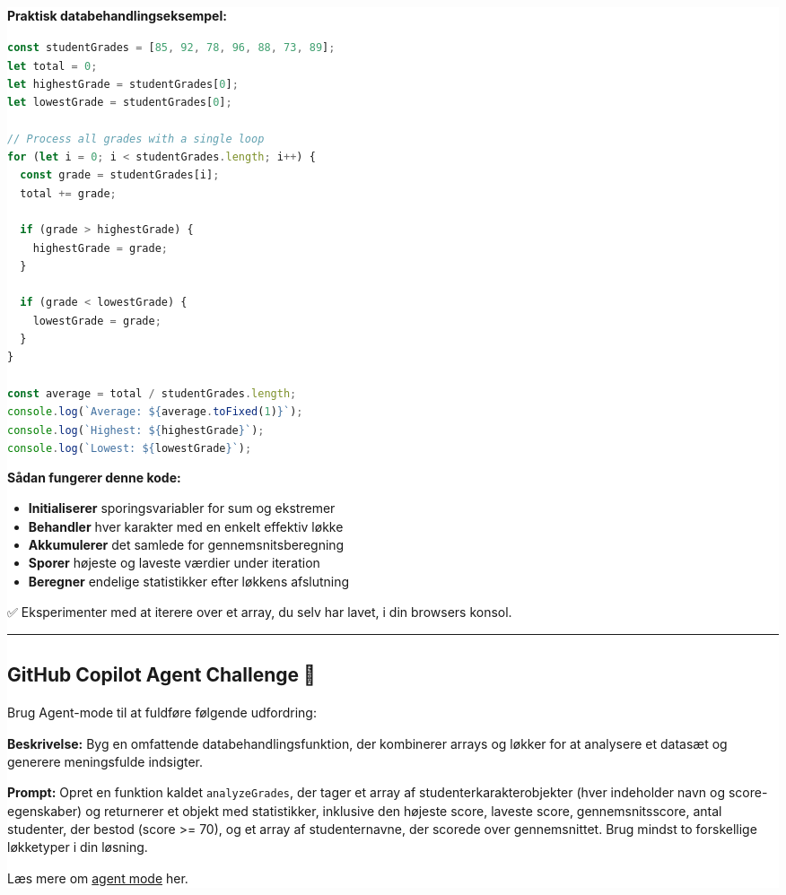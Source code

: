 **Praktisk databehandlingseksempel:**

```javascript
const studentGrades = [85, 92, 78, 96, 88, 73, 89];
let total = 0;
let highestGrade = studentGrades[0];
let lowestGrade = studentGrades[0];

// Process all grades with a single loop
for (let i = 0; i < studentGrades.length; i++) {
  const grade = studentGrades[i];
  total += grade;
  
  if (grade > highestGrade) {
    highestGrade = grade;
  }
  
  if (grade < lowestGrade) {
    lowestGrade = grade;
  }
}

const average = total / studentGrades.length;
console.log(`Average: ${average.toFixed(1)}`);
console.log(`Highest: ${highestGrade}`);
console.log(`Lowest: ${lowestGrade}`);
```

**Sådan fungerer denne kode:**
- **Initialiserer** sporingsvariabler for sum og ekstremer
- **Behandler** hver karakter med en enkelt effektiv løkke
- **Akkumulerer** det samlede for gennemsnitsberegning
- **Sporer** højeste og laveste værdier under iteration
- **Beregner** endelige statistikker efter løkkens afslutning

✅ Eksperimenter med at iterere over et array, du selv har lavet, i din browsers konsol.

---

## GitHub Copilot Agent Challenge 🚀

Brug Agent-mode til at fuldføre følgende udfordring:

**Beskrivelse:** Byg en omfattende databehandlingsfunktion, der kombinerer arrays og løkker for at analysere et datasæt og generere meningsfulde indsigter.

**Prompt:** Opret en funktion kaldet `analyzeGrades`, der tager et array af studenterkarakterobjekter (hver indeholder navn og score-egenskaber) og returnerer et objekt med statistikker, inklusive den højeste score, laveste score, gennemsnitsscore, antal studenter, der bestod (score >= 70), og et array af studenternavne, der scorede over gennemsnittet. Brug mindst to forskellige løkketyper i din løsning.

Læs mere om [agent mode](https://code.visualstudio.com/blogs/2025/02/24/introducing-copilot-agent-mode) her.
